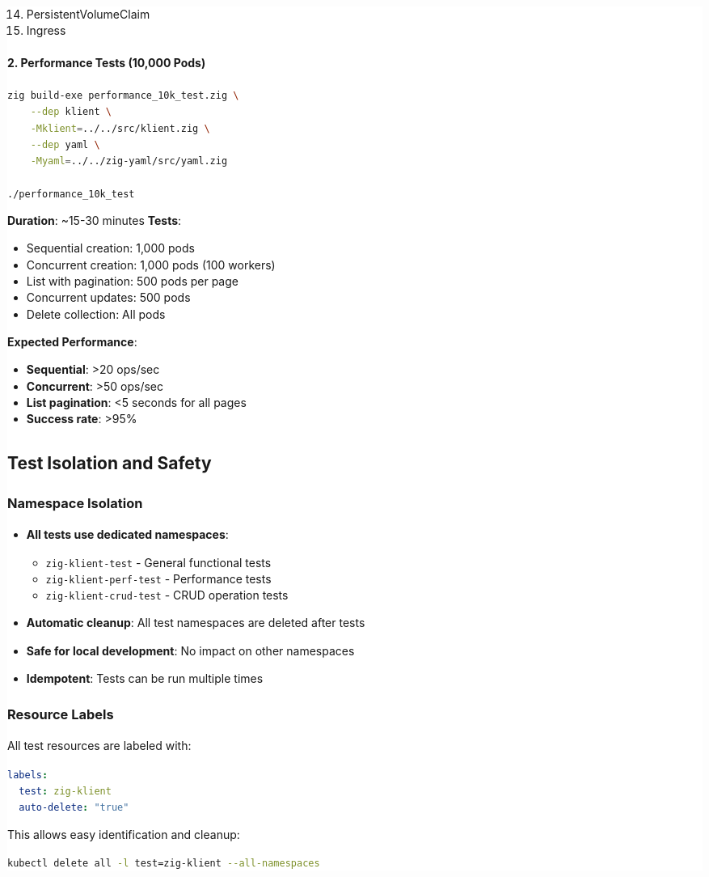 14. PersistentVolumeClaim
15. Ingress

#### 2. Performance Tests (10,000 Pods)
```bash
zig build-exe performance_10k_test.zig \
    --dep klient \
    -Mklient=../../src/klient.zig \
    --dep yaml \
    -Myaml=../../zig-yaml/src/yaml.zig

./performance_10k_test
```

**Duration**: ~15-30 minutes
**Tests**:
- Sequential creation: 1,000 pods
- Concurrent creation: 1,000 pods (100 workers)
- List with pagination: 500 pods per page
- Concurrent updates: 500 pods
- Delete collection: All pods

**Expected Performance**:
- **Sequential**: >20 ops/sec
- **Concurrent**: >50 ops/sec
- **List pagination**: <5 seconds for all pages
- **Success rate**: >95%

## Test Isolation and Safety

### Namespace Isolation
- **All tests use dedicated namespaces**:
  - `zig-klient-test` - General functional tests
  - `zig-klient-perf-test` - Performance tests
  - `zig-klient-crud-test` - CRUD operation tests

- **Automatic cleanup**: All test namespaces are deleted after tests
- **Safe for local development**: No impact on other namespaces
- **Idempotent**: Tests can be run multiple times

### Resource Labels
All test resources are labeled with:
```yaml
labels:
  test: zig-klient
  auto-delete: "true"
```

This allows easy identification and cleanup:
```bash
kubectl delete all -l test=zig-klient --all-namespaces
```
